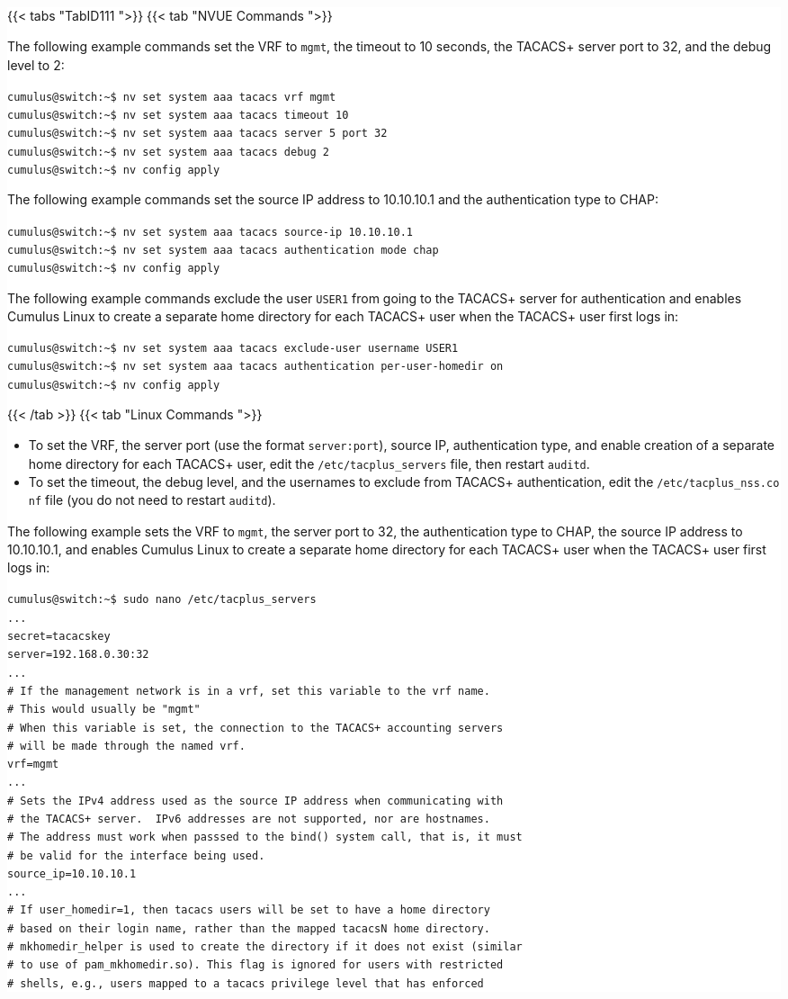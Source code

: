 {{< tabs "TabID111 ">}}
{{< tab "NVUE Commands ">}}

The following example commands set the VRF to `mgmt`, the timeout to 10 seconds, the TACACS+ server port to 32, and the debug level to 2:

```
cumulus@switch:~$ nv set system aaa tacacs vrf mgmt
cumulus@switch:~$ nv set system aaa tacacs timeout 10
cumulus@switch:~$ nv set system aaa tacacs server 5 port 32
cumulus@switch:~$ nv set system aaa tacacs debug 2
cumulus@switch:~$ nv config apply
```

The following example commands set the source IP address to 10.10.10.1 and the authentication type to CHAP:

```
cumulus@switch:~$ nv set system aaa tacacs source-ip 10.10.10.1
cumulus@switch:~$ nv set system aaa tacacs authentication mode chap
cumulus@switch:~$ nv config apply
```

The following example commands exclude the user `USER1` from going to the TACACS+ server for authentication and enables Cumulus Linux to create a separate home directory for each TACACS+ user when the TACACS+ user first logs in:

```
cumulus@switch:~$ nv set system aaa tacacs exclude-user username USER1
cumulus@switch:~$ nv set system aaa tacacs authentication per-user-homedir on
cumulus@switch:~$ nv config apply
```

{{< /tab >}}
{{< tab "Linux Commands ">}}

- To set the VRF, the server port (use the format `server:port`), source IP, authentication type, and enable creation of a separate home directory for each TACACS+ user, edit the `/etc/tacplus_servers` file, then restart `auditd`.
- To set the timeout, the debug level, and the usernames to exclude from TACACS+ authentication, edit the `/etc/tacplus_nss.conf` file (you do not need to restart `auditd`).

The following example sets the VRF to `mgmt`, the server port to 32, the authentication type to CHAP, the source IP address to 10.10.10.1, and enables Cumulus Linux to create a separate home directory for each TACACS+ user when the TACACS+ user first logs in:

```
cumulus@switch:~$ sudo nano /etc/tacplus_servers
...
secret=tacacskey
server=192.168.0.30:32
...
# If the management network is in a vrf, set this variable to the vrf name.
# This would usually be "mgmt"
# When this variable is set, the connection to the TACACS+ accounting servers
# will be made through the named vrf.
vrf=mgmt
...
# Sets the IPv4 address used as the source IP address when communicating with
# the TACACS+ server.  IPv6 addresses are not supported, nor are hostnames.
# The address must work when passsed to the bind() system call, that is, it must
# be valid for the interface being used.
source_ip=10.10.10.1
...
# If user_homedir=1, then tacacs users will be set to have a home directory
# based on their login name, rather than the mapped tacacsN home directory.
# mkhomedir_helper is used to create the directory if it does not exist (similar
# to use of pam_mkhomedir.so). This flag is ignored for users with restricted
# shells, e.g., users mapped to a tacacs privilege level that has enforced
```